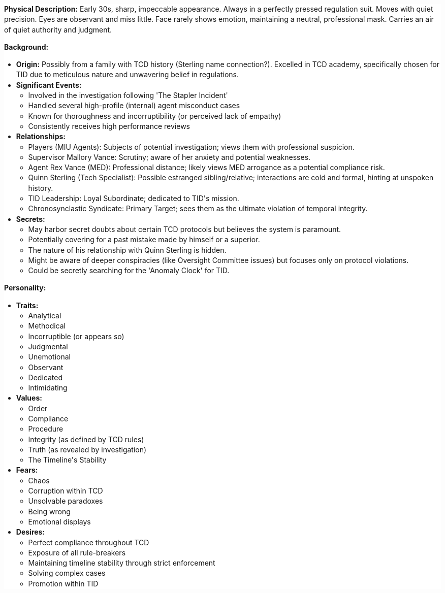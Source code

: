 **Physical Description:** Early 30s, sharp, impeccable appearance. Always in a perfectly pressed regulation suit. Moves with quiet precision. Eyes are observant and miss little. Face rarely shows emotion, maintaining a neutral, professional mask. Carries an air of quiet authority and judgment.

**Background:**
- **Origin:** Possibly from a family with TCD history (Sterling name connection?). Excelled in TCD academy, specifically chosen for TID due to meticulous nature and unwavering belief in regulations.
- **Significant Events:**
  - Involved in the investigation following 'The Stapler Incident'
  - Handled several high-profile (internal) agent misconduct cases
  - Known for thoroughness and incorruptibility (or perceived lack of empathy)
  - Consistently receives high performance reviews
- **Relationships:**
  - Players (MIU Agents): Subjects of potential investigation; views them with professional suspicion.
  - Supervisor Mallory Vance: Scrutiny; aware of her anxiety and potential weaknesses.
  - Agent Rex Vance (MED): Professional distance; likely views MED arrogance as a potential compliance risk.
  - Quinn Sterling (Tech Specialist): Possible estranged sibling/relative; interactions are cold and formal, hinting at unspoken history.
  - TID Leadership: Loyal Subordinate; dedicated to TID's mission.
  - Chronosynclastic Syndicate: Primary Target; sees them as the ultimate violation of temporal integrity.
- **Secrets:**
  - May harbor secret doubts about certain TCD protocols but believes the system is paramount.
  - Potentially covering for a past mistake made by himself or a superior.
  - The nature of his relationship with Quinn Sterling is hidden.
  - Might be aware of deeper conspiracies (like Oversight Committee issues) but focuses only on protocol violations.
  - Could be secretly searching for the 'Anomaly Clock' for TID.

**Personality:**
- **Traits:**
  - Analytical
  - Methodical
  - Incorruptible (or appears so)
  - Judgmental
  - Unemotional
  - Observant
  - Dedicated
  - Intimidating
- **Values:**
  - Order
  - Compliance
  - Procedure
  - Integrity (as defined by TCD rules)
  - Truth (as revealed by investigation)
  - The Timeline's Stability
- **Fears:**
  - Chaos
  - Corruption within TCD
  - Unsolvable paradoxes
  - Being wrong
  - Emotional displays
- **Desires:**
  - Perfect compliance throughout TCD
  - Exposure of all rule-breakers
  - Maintaining timeline stability through strict enforcement
  - Solving complex cases
  - Promotion within TID
